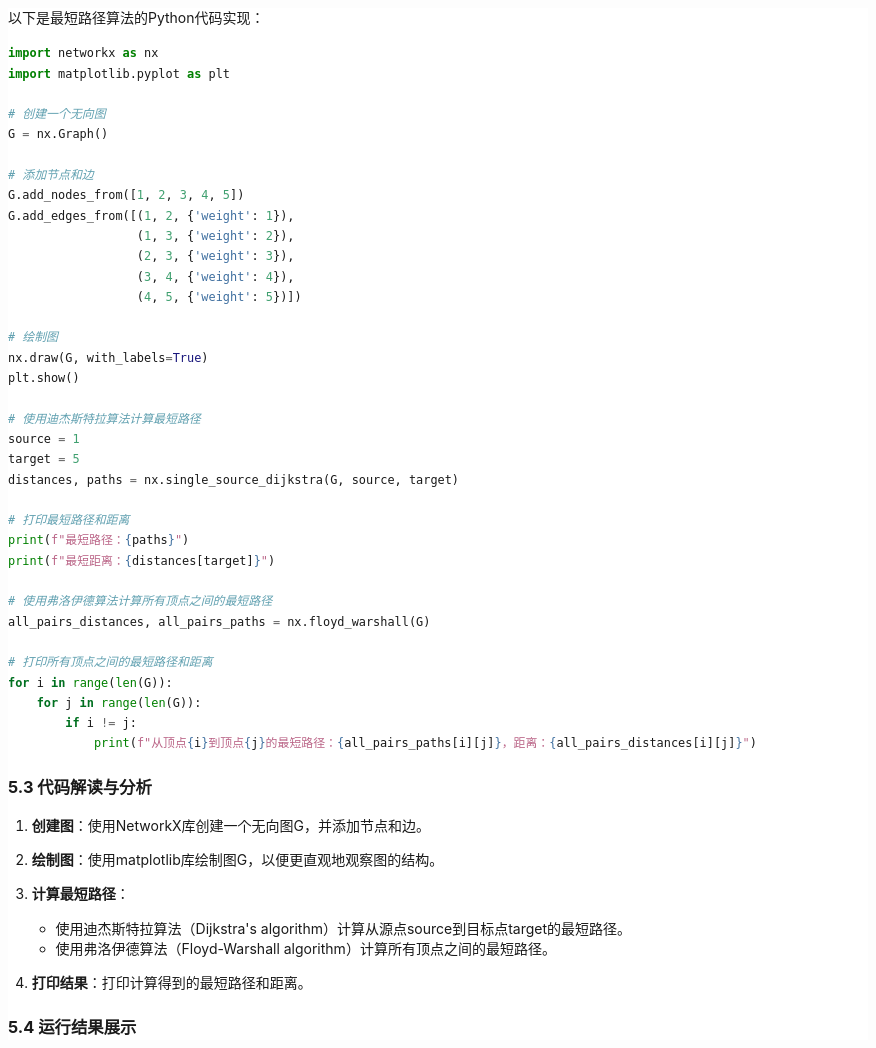 以下是最短路径算法的Python代码实现：

```python
import networkx as nx
import matplotlib.pyplot as plt

# 创建一个无向图
G = nx.Graph()

# 添加节点和边
G.add_nodes_from([1, 2, 3, 4, 5])
G.add_edges_from([(1, 2, {'weight': 1}),
                  (1, 3, {'weight': 2}),
                  (2, 3, {'weight': 3}),
                  (3, 4, {'weight': 4}),
                  (4, 5, {'weight': 5})])

# 绘制图
nx.draw(G, with_labels=True)
plt.show()

# 使用迪杰斯特拉算法计算最短路径
source = 1
target = 5
distances, paths = nx.single_source_dijkstra(G, source, target)

# 打印最短路径和距离
print(f"最短路径：{paths}")
print(f"最短距离：{distances[target]}")

# 使用弗洛伊德算法计算所有顶点之间的最短路径
all_pairs_distances, all_pairs_paths = nx.floyd_warshall(G)

# 打印所有顶点之间的最短路径和距离
for i in range(len(G)):
    for j in range(len(G)):
        if i != j:
            print(f"从顶点{i}到顶点{j}的最短路径：{all_pairs_paths[i][j]}，距离：{all_pairs_distances[i][j]}")
```

### 5.3 代码解读与分析

1. **创建图**：使用NetworkX库创建一个无向图G，并添加节点和边。

2. **绘制图**：使用matplotlib库绘制图G，以便更直观地观察图的结构。

3. **计算最短路径**：
   - 使用迪杰斯特拉算法（Dijkstra's algorithm）计算从源点source到目标点target的最短路径。
   - 使用弗洛伊德算法（Floyd-Warshall algorithm）计算所有顶点之间的最短路径。

4. **打印结果**：打印计算得到的最短路径和距离。

### 5.4 运行结果展示
